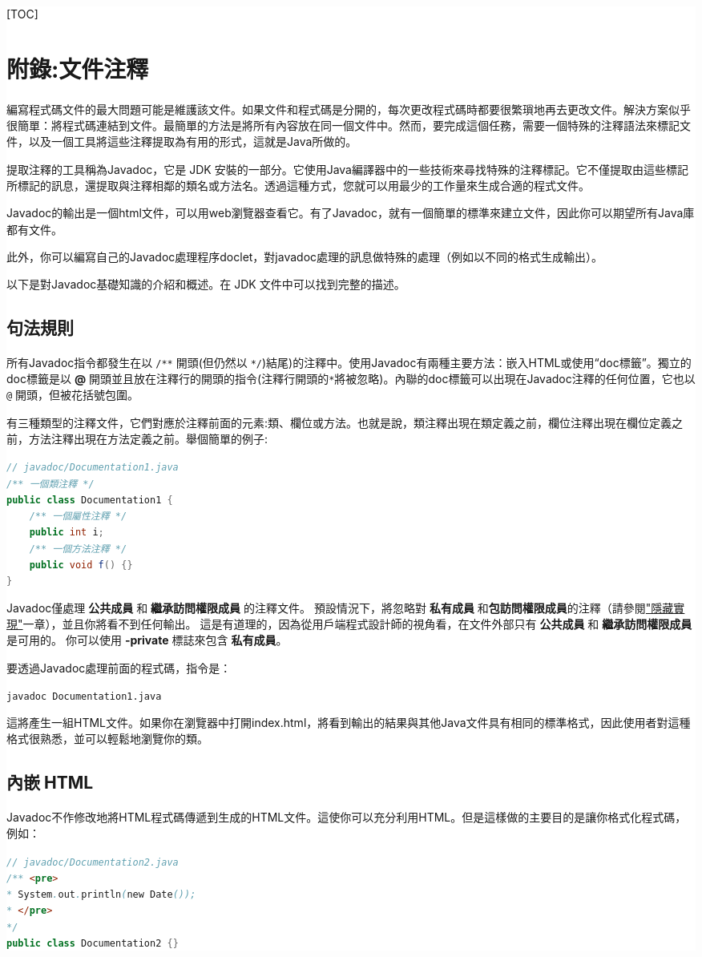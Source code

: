 ﻿[TOC]


# 附錄:文件注釋

編寫程式碼文件的最大問題可能是維護該文件。如果文件和程式碼是分開的，每次更改程式碼時都要很繁瑣地再去更改文件。解決方案似乎很簡單：將程式碼連結到文件。最簡單的方法是將所有內容放在同一個文件中。然而，要完成這個任務，需要一個特殊的注釋語法來標記文件，以及一個工具將這些注釋提取為有用的形式，這就是Java所做的。

提取注釋的工具稱為Javadoc，它是 JDK 安裝的一部分。它使用Java編譯器中的一些技術來尋找特殊的注釋標記。它不僅提取由這些標記所標記的訊息，還提取與注釋相鄰的類名或方法名。透過這種方式，您就可以用最少的工作量來生成合適的程式文件。

Javadoc的輸出是一個html文件，可以用web瀏覽器查看它。有了Javadoc，就有一個簡單的標準來建立文件，因此你可以期望所有Java庫都有文件。

此外，你可以編寫自己的Javadoc處理程序doclet，對javadoc處理的訊息做特殊的處理（例如以不同的格式生成輸出）。

以下是對Javadoc基礎知識的介紹和概述。在 JDK 文件中可以找到完整的描述。

## 句法規則

所有Javadoc指令都發生在以 `/**` 開頭(但仍然以 `*/`)結尾)的注釋中。使用Javadoc有兩種主要方法：嵌入HTML或使用“doc標籤”。獨立的doc標籤是以 **@** 開頭並且放在注釋行的開頭的指令(注釋行開頭的`*`將被忽略)。內聯的doc標籤可以出現在Javadoc注釋的任何位置，它也以 `@` 開頭，但被花括號包圍。

有三種類型的注釋文件，它們對應於注釋前面的元素:類、欄位或方法。也就是說，類注釋出現在類定義之前，欄位注釋出現在欄位定義之前，方法注釋出現在方法定義之前。舉個簡單的例子:

```java
// javadoc/Documentation1.java 
/** 一個類注釋 */
public class Documentation1 {
    /** 一個屬性注釋 */
    public int i;
    /** 一個方法注釋 */ 
    public void f() {}
}

```

Javadoc僅處理 **公共成員** 和 **繼承訪問權限成員** 的注釋文件。 預設情況下，將忽略對 **私有成員** 和**包訪問權限成員**的注釋（請參閱["隱藏實現"](/docs/book/07-Implementation-Hiding.md)一章），並且你將看不到任何輸出。 這是有道理的，因為從用戶端程式設計師的視角看，在文件外部只有 **公共成員** 和 **繼承訪問權限成員** 是可用的。 你可以使用 **-private** 標誌來包含 **私有成員**。

要透過Javadoc處理前面的程式碼，指令是：

```cmd
javadoc Documentation1.java
```

這將產生一組HTML文件。如果你在瀏覽器中打開index.html，將看到輸出的結果與其他Java文件具有相同的標準格式，因此使用者對這種格式很熟悉，並可以輕鬆地瀏覽你的類。

## 內嵌 HTML

Javadoc不作修改地將HTML程式碼傳遞到生成的HTML文件。這使你可以充分利用HTML。但是這樣做的主要目的是讓你格式化程式碼，例如：

```java
// javadoc/Documentation2.java
/** <pre>
* System.out.println(new Date());
* </pre>
*/
public class Documentation2 {}
```
